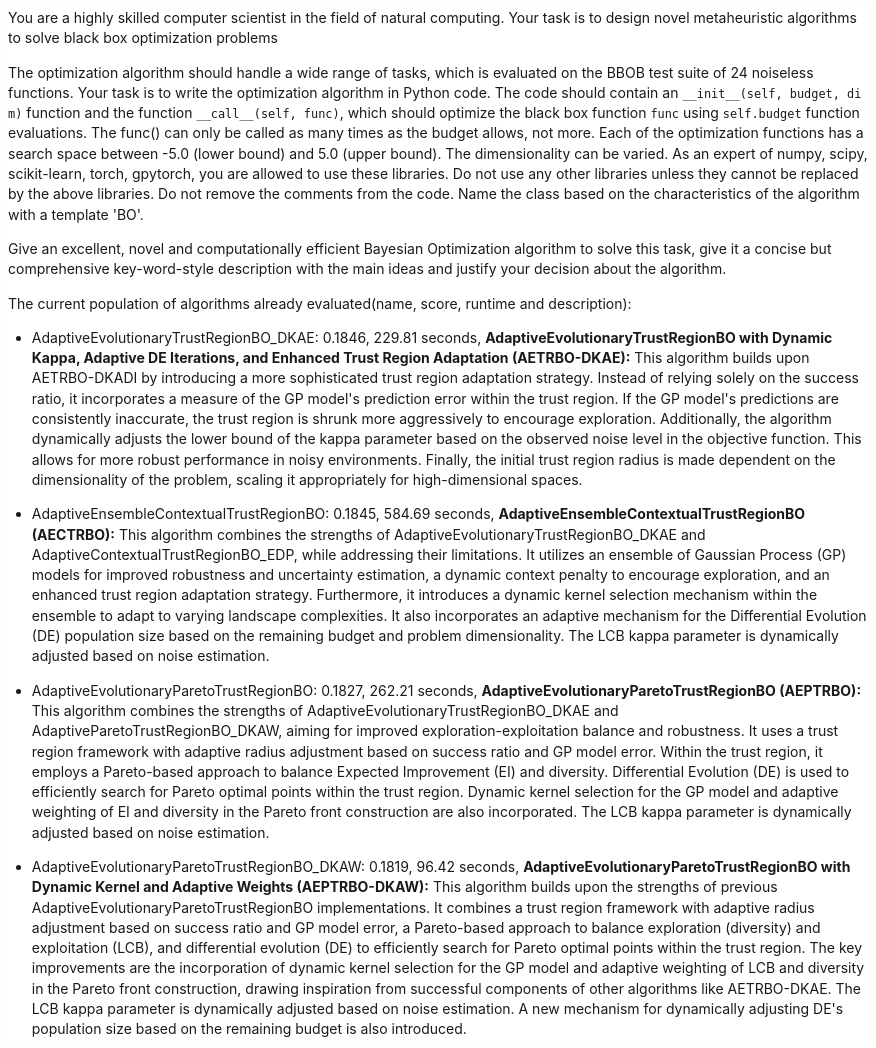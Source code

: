 You are a highly skilled computer scientist in the field of natural computing. Your task is to design novel metaheuristic algorithms to solve black box optimization problems


The optimization algorithm should handle a wide range of tasks, which is evaluated on the BBOB test suite of 24 noiseless functions. Your task is to write the optimization algorithm in Python code. The code should contain an `__init__(self, budget, dim)` function and the function `__call__(self, func)`, which should optimize the black box function `func` using `self.budget` function evaluations.
The func() can only be called as many times as the budget allows, not more. Each of the optimization functions has a search space between -5.0 (lower bound) and 5.0 (upper bound). The dimensionality can be varied.
As an expert of numpy, scipy, scikit-learn, torch, gpytorch, you are allowed to use these libraries. Do not use any other libraries unless they cannot be replaced by the above libraries.  Do not remove the comments from the code.
Name the class based on the characteristics of the algorithm with a template '<characteristics>BO'.

Give an excellent, novel and computationally efficient Bayesian Optimization algorithm to solve this task, give it a concise but comprehensive key-word-style description with the main ideas and justify your decision about the algorithm.

The current population of algorithms already evaluated(name, score, runtime and description):
- AdaptiveEvolutionaryTrustRegionBO_DKAE: 0.1846, 229.81 seconds, **AdaptiveEvolutionaryTrustRegionBO with Dynamic Kappa, Adaptive DE Iterations, and Enhanced Trust Region Adaptation (AETRBO-DKAE):** This algorithm builds upon AETRBO-DKADI by introducing a more sophisticated trust region adaptation strategy. Instead of relying solely on the success ratio, it incorporates a measure of the GP model's prediction error within the trust region. If the GP model's predictions are consistently inaccurate, the trust region is shrunk more aggressively to encourage exploration. Additionally, the algorithm dynamically adjusts the lower bound of the kappa parameter based on the observed noise level in the objective function. This allows for more robust performance in noisy environments. Finally, the initial trust region radius is made dependent on the dimensionality of the problem, scaling it appropriately for high-dimensional spaces.


- AdaptiveEnsembleContextualTrustRegionBO: 0.1845, 584.69 seconds, **AdaptiveEnsembleContextualTrustRegionBO (AECTRBO):** This algorithm combines the strengths of AdaptiveEvolutionaryTrustRegionBO_DKAE and AdaptiveContextualTrustRegionBO_EDP, while addressing their limitations. It utilizes an ensemble of Gaussian Process (GP) models for improved robustness and uncertainty estimation, a dynamic context penalty to encourage exploration, and an enhanced trust region adaptation strategy. Furthermore, it introduces a dynamic kernel selection mechanism within the ensemble to adapt to varying landscape complexities. It also incorporates an adaptive mechanism for the Differential Evolution (DE) population size based on the remaining budget and problem dimensionality. The LCB kappa parameter is dynamically adjusted based on noise estimation.


- AdaptiveEvolutionaryParetoTrustRegionBO: 0.1827, 262.21 seconds, **AdaptiveEvolutionaryParetoTrustRegionBO (AEPTRBO):** This algorithm combines the strengths of AdaptiveEvolutionaryTrustRegionBO_DKAE and AdaptiveParetoTrustRegionBO_DKAW, aiming for improved exploration-exploitation balance and robustness. It uses a trust region framework with adaptive radius adjustment based on success ratio and GP model error. Within the trust region, it employs a Pareto-based approach to balance Expected Improvement (EI) and diversity. Differential Evolution (DE) is used to efficiently search for Pareto optimal points within the trust region. Dynamic kernel selection for the GP model and adaptive weighting of EI and diversity in the Pareto front construction are also incorporated. The LCB kappa parameter is dynamically adjusted based on noise estimation.


- AdaptiveEvolutionaryParetoTrustRegionBO_DKAW: 0.1819, 96.42 seconds, **AdaptiveEvolutionaryParetoTrustRegionBO with Dynamic Kernel and Adaptive Weights (AEPTRBO-DKAW):** This algorithm builds upon the strengths of previous AdaptiveEvolutionaryParetoTrustRegionBO implementations. It combines a trust region framework with adaptive radius adjustment based on success ratio and GP model error, a Pareto-based approach to balance exploration (diversity) and exploitation (LCB), and differential evolution (DE) to efficiently search for Pareto optimal points within the trust region. The key improvements are the incorporation of dynamic kernel selection for the GP model and adaptive weighting of LCB and diversity in the Pareto front construction, drawing inspiration from successful components of other algorithms like AETRBO-DKAE. The LCB kappa parameter is dynamically adjusted based on noise estimation. A new mechanism for dynamically adjusting DE's population size based on the remaining budget is also introduced.
